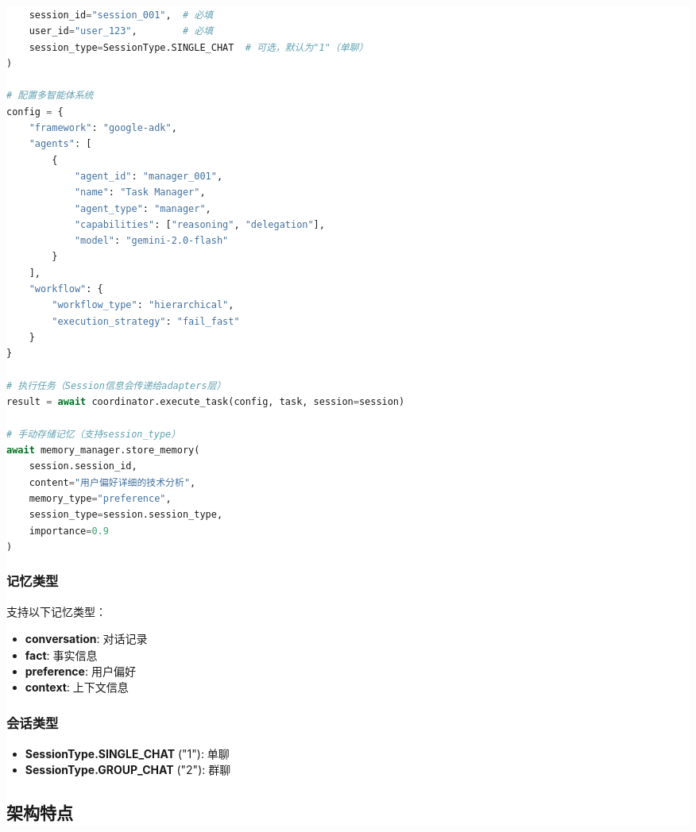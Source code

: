 ```python
    session_id="session_001",  # 必填
    user_id="user_123",        # 必填
    session_type=SessionType.SINGLE_CHAT  # 可选，默认为"1"（单聊）
)

# 配置多智能体系统
config = {
    "framework": "google-adk",
    "agents": [
        {
            "agent_id": "manager_001",
            "name": "Task Manager",
            "agent_type": "manager",
            "capabilities": ["reasoning", "delegation"],
            "model": "gemini-2.0-flash"
        }
    ],
    "workflow": {
        "workflow_type": "hierarchical",
        "execution_strategy": "fail_fast"
    }
}

# 执行任务（Session信息会传递给adapters层）
result = await coordinator.execute_task(config, task, session=session)

# 手动存储记忆（支持session_type）
await memory_manager.store_memory(
    session.session_id,
    content="用户偏好详细的技术分析",
    memory_type="preference",
    session_type=session.session_type,
    importance=0.9
)
```

### 记忆类型

支持以下记忆类型：
- **conversation**: 对话记录
- **fact**: 事实信息
- **preference**: 用户偏好
- **context**: 上下文信息

### 会话类型

- **SessionType.SINGLE_CHAT** ("1"): 单聊
- **SessionType.GROUP_CHAT** ("2"): 群聊

## 架构特点
